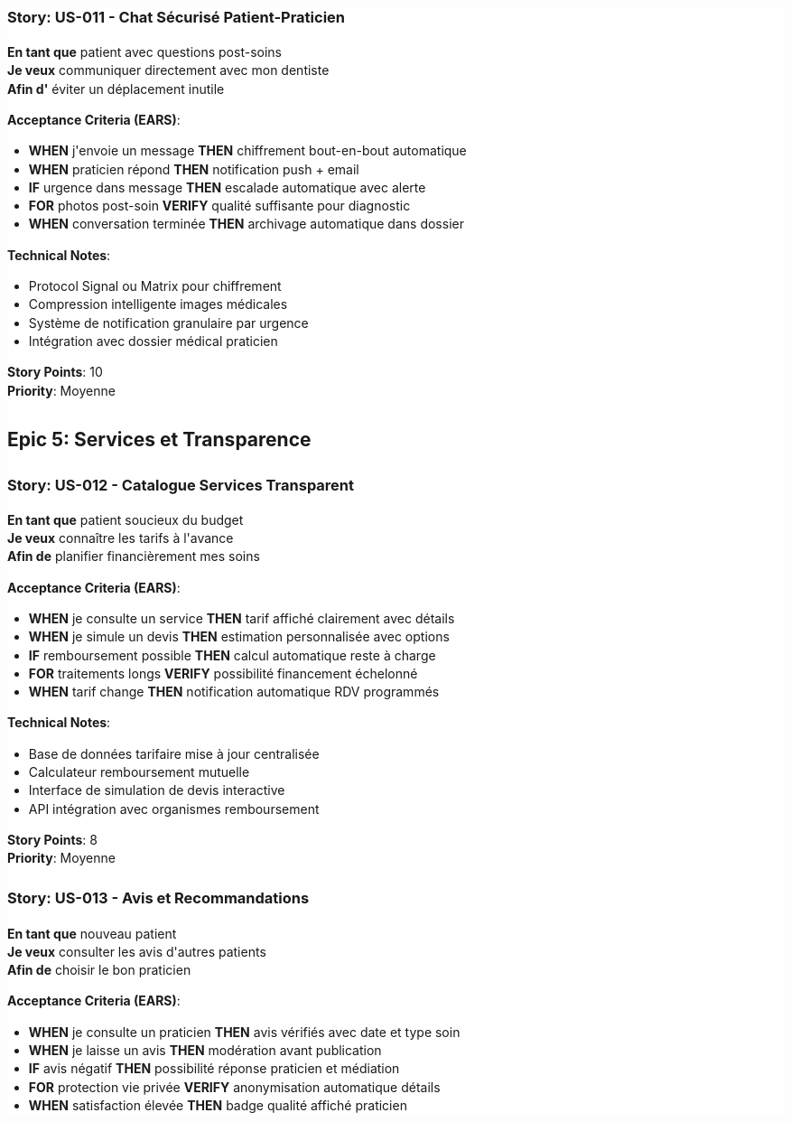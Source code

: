 ### Story: US-011 - Chat Sécurisé Patient-Praticien
**En tant que** patient avec questions post-soins  
**Je veux** communiquer directement avec mon dentiste  
**Afin d'** éviter un déplacement inutile

**Acceptance Criteria (EARS)**:
- **WHEN** j'envoie un message **THEN** chiffrement bout-en-bout automatique
- **WHEN** praticien répond **THEN** notification push + email
- **IF** urgence dans message **THEN** escalade automatique avec alerte
- **FOR** photos post-soin **VERIFY** qualité suffisante pour diagnostic
- **WHEN** conversation terminée **THEN** archivage automatique dans dossier

**Technical Notes**:
- Protocol Signal ou Matrix pour chiffrement
- Compression intelligente images médicales
- Système de notification granulaire par urgence
- Intégration avec dossier médical praticien

**Story Points**: 10  
**Priority**: Moyenne

## Epic 5: Services et Transparence

### Story: US-012 - Catalogue Services Transparent
**En tant que** patient soucieux du budget  
**Je veux** connaître les tarifs à l'avance  
**Afin de** planifier financièrement mes soins

**Acceptance Criteria (EARS)**:
- **WHEN** je consulte un service **THEN** tarif affiché clairement avec détails
- **WHEN** je simule un devis **THEN** estimation personnalisée avec options
- **IF** remboursement possible **THEN** calcul automatique reste à charge
- **FOR** traitements longs **VERIFY** possibilité financement échelonné
- **WHEN** tarif change **THEN** notification automatique RDV programmés

**Technical Notes**:
- Base de données tarifaire mise à jour centralisée
- Calculateur remboursement mutuelle
- Interface de simulation de devis interactive
- API intégration avec organismes remboursement

**Story Points**: 8  
**Priority**: Moyenne

### Story: US-013 - Avis et Recommandations
**En tant que** nouveau patient  
**Je veux** consulter les avis d'autres patients  
**Afin de** choisir le bon praticien

**Acceptance Criteria (EARS)**:
- **WHEN** je consulte un praticien **THEN** avis vérifiés avec date et type soin
- **WHEN** je laisse un avis **THEN** modération avant publication
- **IF** avis négatif **THEN** possibilité réponse praticien et médiation
- **FOR** protection vie privée **VERIFY** anonymisation automatique détails
- **WHEN** satisfaction élevée **THEN** badge qualité affiché praticien

